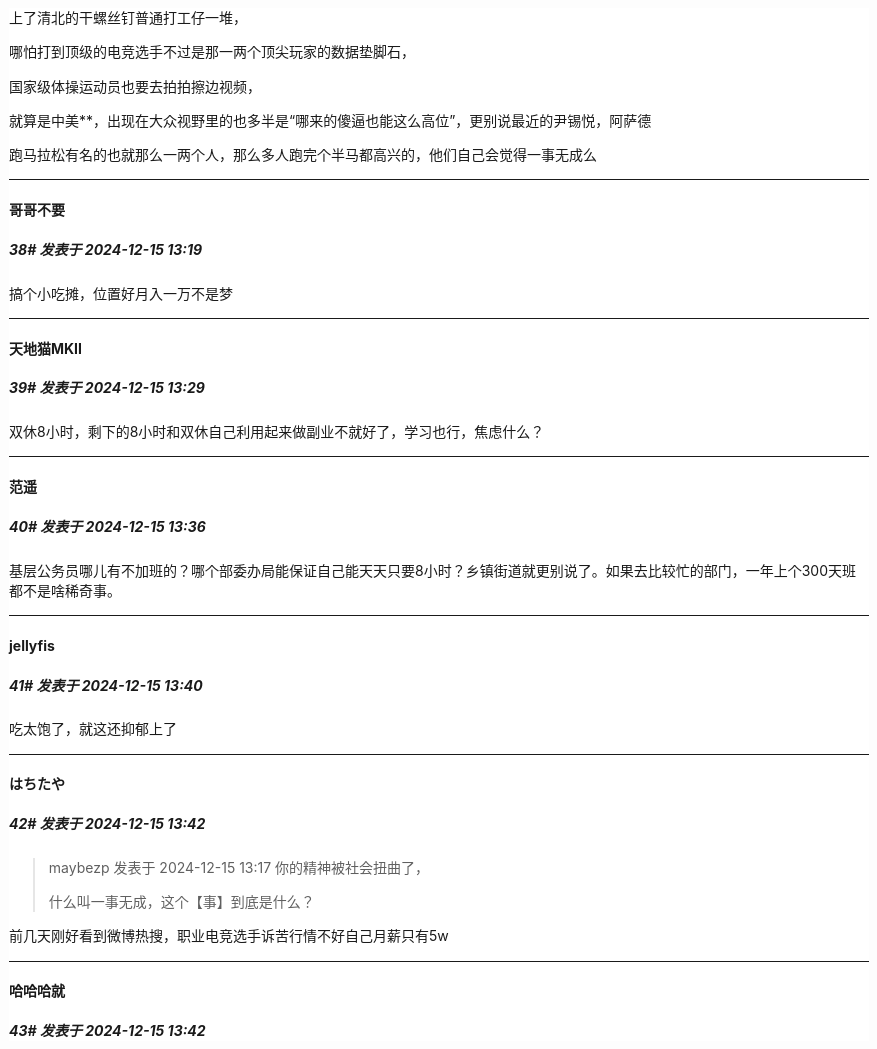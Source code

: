 上了清北的干螺丝钉普通打工仔一堆，

哪怕打到顶级的电竞选手不过是那一两个顶尖玩家的数据垫脚石，

国家级体操运动员也要去拍拍擦边视频，

就算是中美**，出现在大众视野里的也多半是“哪来的傻逼也能这么高位”，更别说最近的尹锡悦，阿萨德

跑马拉松有名的也就那么一两个人，那么多人跑完个半马都高兴的，他们自己会觉得一事无成么

*****

####  哥哥不要  
##### 38#       发表于 2024-12-15 13:19

搞个小吃摊，位置好月入一万不是梦

*****

####  天地猫MKII  
##### 39#       发表于 2024-12-15 13:29

双休8小时，剩下的8小时和双休自己利用起来做副业不就好了，学习也行，焦虑什么？

*****

####  范遥  
##### 40#       发表于 2024-12-15 13:36

基层公务员哪儿有不加班的？哪个部委办局能保证自己能天天只要8小时？乡镇街道就更别说了。如果去比较忙的部门，一年上个300天班都不是啥稀奇事。


*****

####  jellyfis  
##### 41#       发表于 2024-12-15 13:40

吃太饱了，就这还抑郁上了

*****

####  はちたや  
##### 42#       发表于 2024-12-15 13:42

<blockquote>maybezp 发表于 2024-12-15 13:17
你的精神被社会扭曲了，

什么叫一事无成，这个【事】到底是什么？

</blockquote>
前几天刚好看到微博热搜，职业电竞选手诉苦行情不好自己月薪只有5w

*****

####  哈哈哈就  
##### 43#       发表于 2024-12-15 13:42
